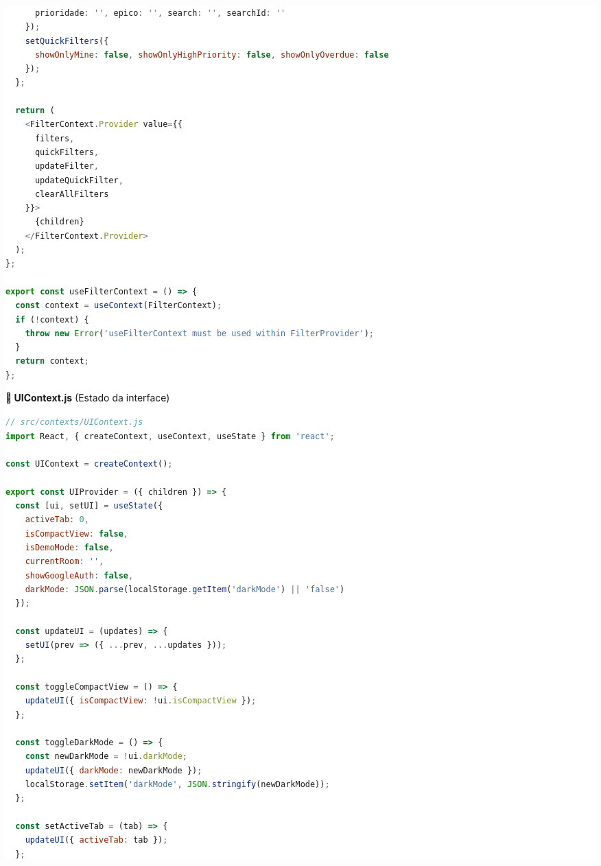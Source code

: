```javascript
      prioridade: '', epico: '', search: '', searchId: ''
    });
    setQuickFilters({
      showOnlyMine: false, showOnlyHighPriority: false, showOnlyOverdue: false
    });
  };

  return (
    <FilterContext.Provider value={{
      filters,
      quickFilters,
      updateFilter,
      updateQuickFilter,
      clearAllFilters
    }}>
      {children}
    </FilterContext.Provider>
  );
};

export const useFilterContext = () => {
  const context = useContext(FilterContext);
  if (!context) {
    throw new Error('useFilterContext must be used within FilterProvider');
  }
  return context;
};
```

**🎯 UIContext.js** (Estado da interface)
```javascript
// src/contexts/UIContext.js
import React, { createContext, useContext, useState } from 'react';

const UIContext = createContext();

export const UIProvider = ({ children }) => {
  const [ui, setUI] = useState({
    activeTab: 0,
    isCompactView: false,
    isDemoMode: false,
    currentRoom: '',
    showGoogleAuth: false,
    darkMode: JSON.parse(localStorage.getItem('darkMode') || 'false')
  });

  const updateUI = (updates) => {
    setUI(prev => ({ ...prev, ...updates }));
  };

  const toggleCompactView = () => {
    updateUI({ isCompactView: !ui.isCompactView });
  };

  const toggleDarkMode = () => {
    const newDarkMode = !ui.darkMode;
    updateUI({ darkMode: newDarkMode });
    localStorage.setItem('darkMode', JSON.stringify(newDarkMode));
  };

  const setActiveTab = (tab) => {
    updateUI({ activeTab: tab });
  };

```